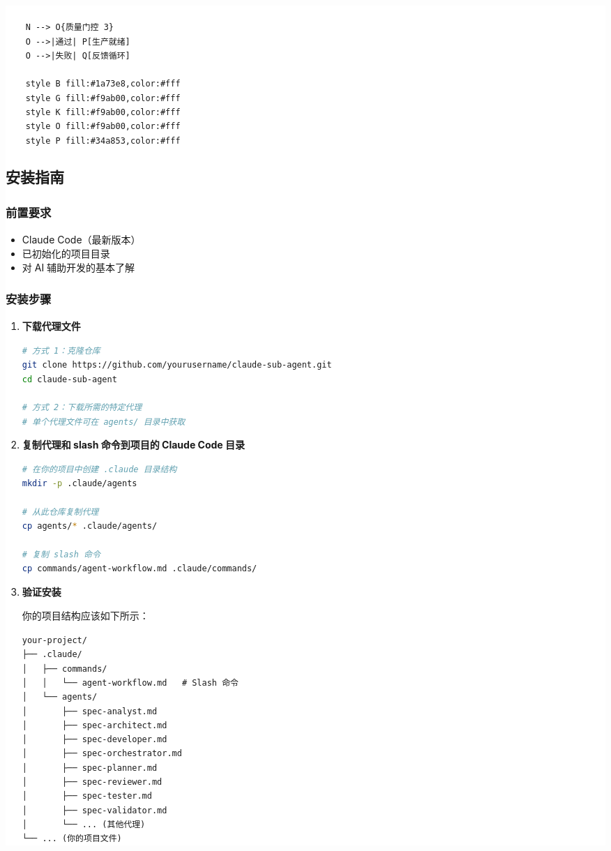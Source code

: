 ```mermaid
    
    N --> O{质量门控 3}
    O -->|通过| P[生产就绪]
    O -->|失败| Q[反馈循环]
    
    style B fill:#1a73e8,color:#fff
    style G fill:#f9ab00,color:#fff
    style K fill:#f9ab00,color:#fff
    style O fill:#f9ab00,color:#fff
    style P fill:#34a853,color:#fff
```

## 安装指南

### 前置要求

- Claude Code（最新版本）
- 已初始化的项目目录
- 对 AI 辅助开发的基本了解

### 安装步骤

1. **下载代理文件**

   ```bash
   # 方式 1：克隆仓库
   git clone https://github.com/yourusername/claude-sub-agent.git
   cd claude-sub-agent
   
   # 方式 2：下载所需的特定代理
   # 单个代理文件可在 agents/ 目录中获取
   ```

2. **复制代理和 slash 命令到项目的 Claude Code 目录**

   ```bash
   # 在你的项目中创建 .claude 目录结构
   mkdir -p .claude/agents
   
   # 从此仓库复制代理
   cp agents/* .claude/agents/
   
   # 复制 slash 命令
   cp commands/agent-workflow.md .claude/commands/
   ```

3. **验证安装**

   你的项目结构应该如下所示：

   ```text
   your-project/
   ├── .claude/
   │   ├── commands/
   │   │   └── agent-workflow.md   # Slash 命令
   │   └── agents/
   │       ├── spec-analyst.md
   │       ├── spec-architect.md
   │       ├── spec-developer.md
   │       ├── spec-orchestrator.md
   │       ├── spec-planner.md
   │       ├── spec-reviewer.md
   │       ├── spec-tester.md
   │       ├── spec-validator.md
   │       └── ... (其他代理)
   └── ... (你的项目文件)
   ```